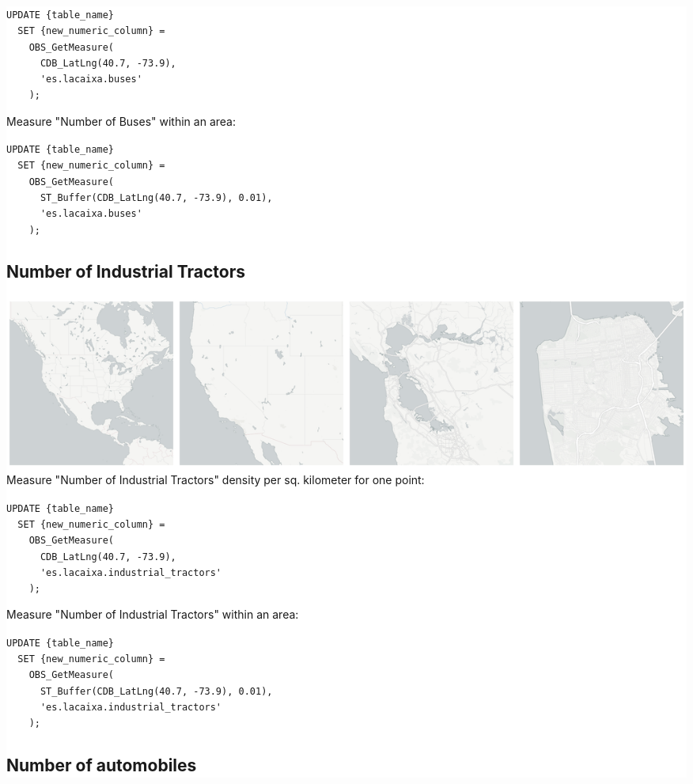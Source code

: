     UPDATE {table_name}
      SET {new_numeric_column} =
        OBS_GetMeasure(
          CDB_LatLng(40.7, -73.9),
          'es.lacaixa.buses'
        );

Measure &quot;Number of Buses&quot; within an area:

    UPDATE {table_name}
      SET {new_numeric_column} =
        OBS_GetMeasure(
          ST_Buffer(CDB_LatLng(40.7, -73.9), 0.01),
          'es.lacaixa.buses'
        );


## <a name="number-of-industrial-tractors"></a><a name="es-lacaixa-industrial-tractors"></a>Number of Industrial Tractors

[<img alt="../../_images/es.lacaixa.industrial_tractors.png" src="../../_images/es.lacaixa.industrial_tractors.png" style="width: 100%;" />](../../_images/es.lacaixa.industrial_tractors.png)Measure &quot;Number of Industrial Tractors&quot;  density per sq. kilometer  for one point:

    UPDATE {table_name}
      SET {new_numeric_column} =
        OBS_GetMeasure(
          CDB_LatLng(40.7, -73.9),
          'es.lacaixa.industrial_tractors'
        );

Measure &quot;Number of Industrial Tractors&quot; within an area:

    UPDATE {table_name}
      SET {new_numeric_column} =
        OBS_GetMeasure(
          ST_Buffer(CDB_LatLng(40.7, -73.9), 0.01),
          'es.lacaixa.industrial_tractors'
        );


## <a name="number-of-automobiles"></a><a name="es-lacaixa-automobiles"></a>Number of automobiles
